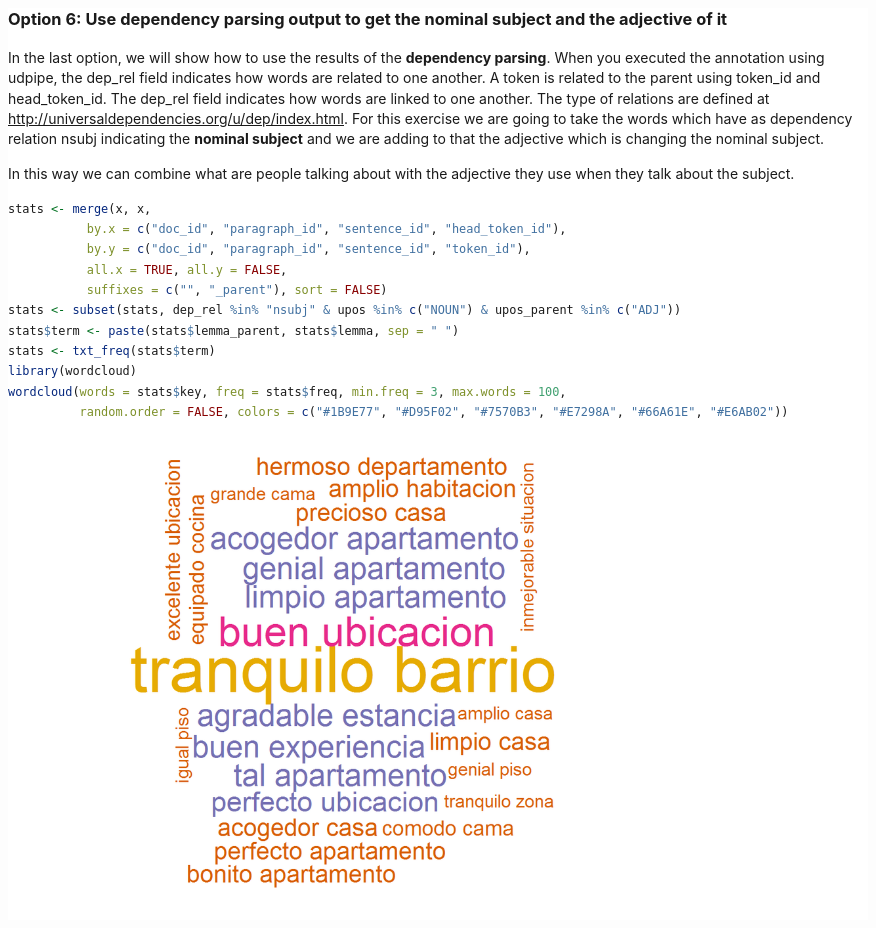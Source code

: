 ### Option 6: Use dependency parsing output to get the nominal subject and the adjective of it

In the last option, we will show how to use the results of the **dependency parsing**. When you executed the annotation using udpipe, the dep_rel field indicates how words are related to one another. A token is related to the parent using token_id and head_token_id. The dep_rel field indicates how words are linked to one another. The type of relations are defined at http://universaldependencies.org/u/dep/index.html. For this exercise we are going to take the words which have as dependency relation nsubj indicating the **nominal subject** and we are adding to that the adjective which is changing the nominal subject.

In this way we can combine what are people talking about with the adjective they use when they talk about the subject.


```r
stats <- merge(x, x, 
           by.x = c("doc_id", "paragraph_id", "sentence_id", "head_token_id"),
           by.y = c("doc_id", "paragraph_id", "sentence_id", "token_id"),
           all.x = TRUE, all.y = FALSE, 
           suffixes = c("", "_parent"), sort = FALSE)
stats <- subset(stats, dep_rel %in% "nsubj" & upos %in% c("NOUN") & upos_parent %in% c("ADJ"))
stats$term <- paste(stats$lemma_parent, stats$lemma, sep = " ")
stats <- txt_freq(stats$term)
library(wordcloud)
wordcloud(words = stats$key, freq = stats$freq, min.freq = 3, max.words = 100,
          random.order = FALSE, colors = c("#1B9E77", "#D95F02", "#7570B3", "#E7298A", "#66A61E", "#E6AB02"))
```

<img src="../docs/assets/doc7_files/figure-html/unnamed-chunk-8-1.png" width="672" />
